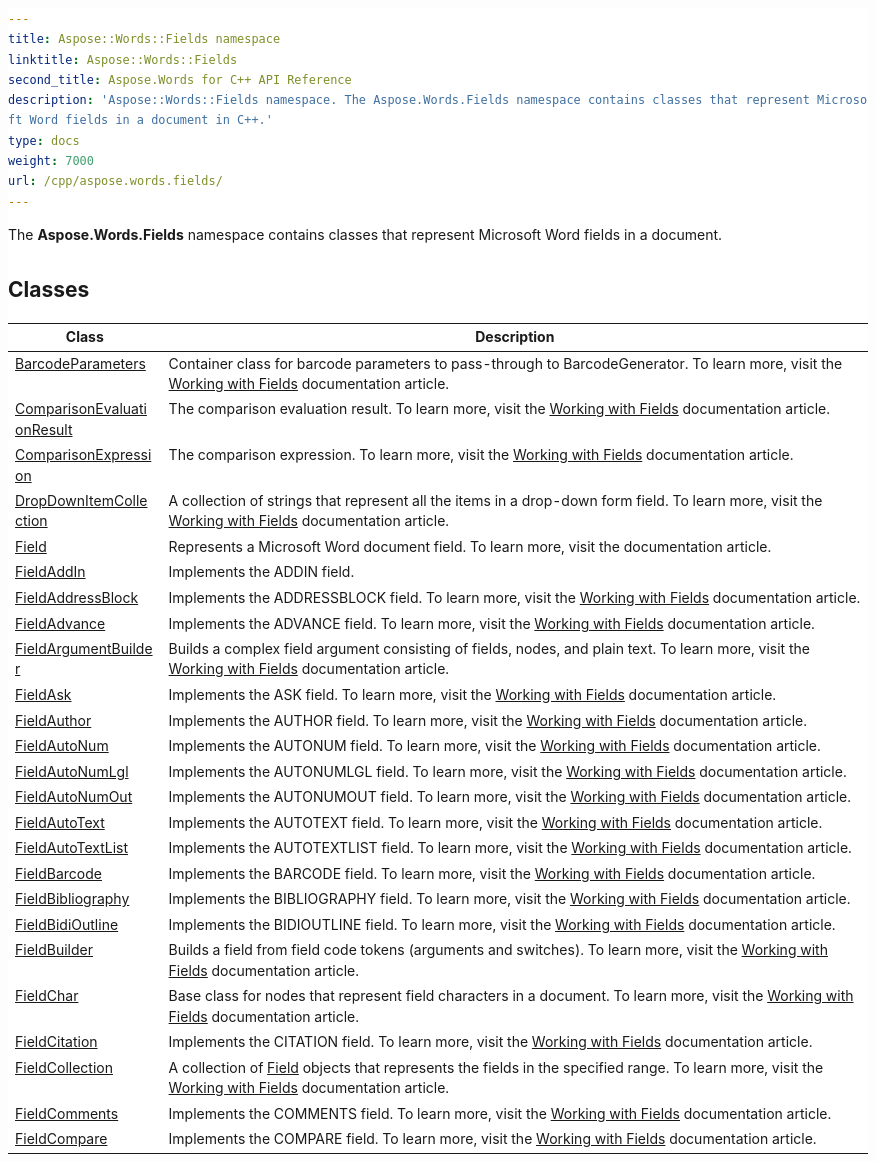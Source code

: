 ```yaml
---
title: Aspose::Words::Fields namespace
linktitle: Aspose::Words::Fields
second_title: Aspose.Words for C++ API Reference
description: 'Aspose::Words::Fields namespace. The Aspose.Words.Fields namespace contains classes that represent Microsoft Word fields in a document in C++.'
type: docs
weight: 7000
url: /cpp/aspose.words.fields/
---
```


The **Aspose.Words.Fields** namespace contains classes that represent Microsoft Word fields in a document.

## Classes

| Class | Description |
| --- | --- |
| [BarcodeParameters](./barcodeparameters/) | Container class for barcode parameters to pass-through to BarcodeGenerator. To learn more, visit the [Working with Fields](https://docs.aspose.com/words/cpp/working-with-fields/) documentation article. |
| [ComparisonEvaluationResult](./comparisonevaluationresult/) | The comparison evaluation result. To learn more, visit the [Working with Fields](https://docs.aspose.com/words/cpp/working-with-fields/) documentation article. |
| [ComparisonExpression](./comparisonexpression/) | The comparison expression. To learn more, visit the [Working with Fields](https://docs.aspose.com/words/cpp/working-with-fields/) documentation article. |
| [DropDownItemCollection](./dropdownitemcollection/) | A collection of strings that represent all the items in a drop-down form field. To learn more, visit the [Working with Fields](https://docs.aspose.com/words/cpp/working-with-fields/) documentation article. |
| [Field](./field/) | Represents a Microsoft Word document field. To learn more, visit the documentation article. |
| [FieldAddIn](./fieldaddin/) | Implements the ADDIN field. |
| [FieldAddressBlock](./fieldaddressblock/) | Implements the ADDRESSBLOCK field. To learn more, visit the [Working with Fields](https://docs.aspose.com/words/cpp/working-with-fields/) documentation article. |
| [FieldAdvance](./fieldadvance/) | Implements the ADVANCE field. To learn more, visit the [Working with Fields](https://docs.aspose.com/words/cpp/working-with-fields/) documentation article. |
| [FieldArgumentBuilder](./fieldargumentbuilder/) | Builds a complex field argument consisting of fields, nodes, and plain text. To learn more, visit the [Working with Fields](https://docs.aspose.com/words/cpp/working-with-fields/) documentation article. |
| [FieldAsk](./fieldask/) | Implements the ASK field. To learn more, visit the [Working with Fields](https://docs.aspose.com/words/cpp/working-with-fields/) documentation article. |
| [FieldAuthor](./fieldauthor/) | Implements the AUTHOR field. To learn more, visit the [Working with Fields](https://docs.aspose.com/words/cpp/working-with-fields/) documentation article. |
| [FieldAutoNum](./fieldautonum/) | Implements the AUTONUM field. To learn more, visit the [Working with Fields](https://docs.aspose.com/words/cpp/working-with-fields/) documentation article. |
| [FieldAutoNumLgl](./fieldautonumlgl/) | Implements the AUTONUMLGL field. To learn more, visit the [Working with Fields](https://docs.aspose.com/words/cpp/working-with-fields/) documentation article. |
| [FieldAutoNumOut](./fieldautonumout/) | Implements the AUTONUMOUT field. To learn more, visit the [Working with Fields](https://docs.aspose.com/words/cpp/working-with-fields/) documentation article. |
| [FieldAutoText](./fieldautotext/) | Implements the AUTOTEXT field. To learn more, visit the [Working with Fields](https://docs.aspose.com/words/cpp/working-with-fields/) documentation article. |
| [FieldAutoTextList](./fieldautotextlist/) | Implements the AUTOTEXTLIST field. To learn more, visit the [Working with Fields](https://docs.aspose.com/words/cpp/working-with-fields/) documentation article. |
| [FieldBarcode](./fieldbarcode/) | Implements the BARCODE field. To learn more, visit the [Working with Fields](https://docs.aspose.com/words/cpp/working-with-fields/) documentation article. |
| [FieldBibliography](./fieldbibliography/) | Implements the BIBLIOGRAPHY field. To learn more, visit the [Working with Fields](https://docs.aspose.com/words/cpp/working-with-fields/) documentation article. |
| [FieldBidiOutline](./fieldbidioutline/) | Implements the BIDIOUTLINE field. To learn more, visit the [Working with Fields](https://docs.aspose.com/words/cpp/working-with-fields/) documentation article. |
| [FieldBuilder](./fieldbuilder/) | Builds a field from field code tokens (arguments and switches). To learn more, visit the [Working with Fields](https://docs.aspose.com/words/cpp/working-with-fields/) documentation article. |
| [FieldChar](./fieldchar/) | Base class for nodes that represent field characters in a document. To learn more, visit the [Working with Fields](https://docs.aspose.com/words/cpp/working-with-fields/) documentation article. |
| [FieldCitation](./fieldcitation/) | Implements the CITATION field. To learn more, visit the [Working with Fields](https://docs.aspose.com/words/cpp/working-with-fields/) documentation article. |
| [FieldCollection](./fieldcollection/) | A collection of [Field](./field/) objects that represents the fields in the specified range. To learn more, visit the [Working with Fields](https://docs.aspose.com/words/cpp/working-with-fields/) documentation article. |
| [FieldComments](./fieldcomments/) | Implements the COMMENTS field. To learn more, visit the [Working with Fields](https://docs.aspose.com/words/cpp/working-with-fields/) documentation article. |
| [FieldCompare](./fieldcompare/) | Implements the COMPARE field. To learn more, visit the [Working with Fields](https://docs.aspose.com/words/cpp/working-with-fields/) documentation article. |